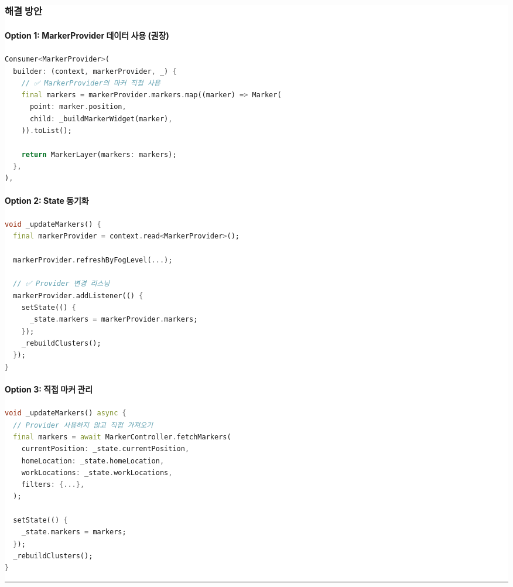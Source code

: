 ### 해결 방안

#### Option 1: MarkerProvider 데이터 사용 (권장)
```dart
Consumer<MarkerProvider>(
  builder: (context, markerProvider, _) {
    // ✅ MarkerProvider의 마커 직접 사용
    final markers = markerProvider.markers.map((marker) => Marker(
      point: marker.position,
      child: _buildMarkerWidget(marker),
    )).toList();
    
    return MarkerLayer(markers: markers);
  },
),
```

#### Option 2: State 동기화
```dart
void _updateMarkers() {
  final markerProvider = context.read<MarkerProvider>();
  
  markerProvider.refreshByFogLevel(...);
  
  // ✅ Provider 변경 리스닝
  markerProvider.addListener(() {
    setState(() {
      _state.markers = markerProvider.markers;
    });
    _rebuildClusters();
  });
}
```

#### Option 3: 직접 마커 관리
```dart
void _updateMarkers() async {
  // Provider 사용하지 않고 직접 가져오기
  final markers = await MarkerController.fetchMarkers(
    currentPosition: _state.currentPosition,
    homeLocation: _state.homeLocation,
    workLocations: _state.workLocations,
    filters: {...},
  );
  
  setState(() {
    _state.markers = markers;
  });
  _rebuildClusters();
}
```

---